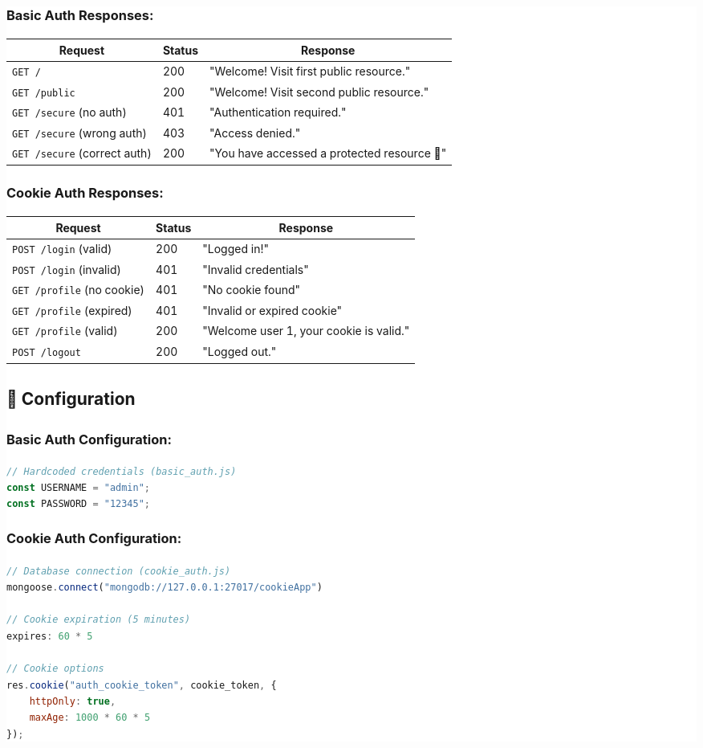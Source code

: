 ### Basic Auth Responses:

| Request | Status | Response |
|---------|--------|----------|
| `GET /` | 200 | "Welcome! Visit first public resource." |
| `GET /public` | 200 | "Welcome! Visit second public resource." |
| `GET /secure` (no auth) | 401 | "Authentication required." |
| `GET /secure` (wrong auth) | 403 | "Access denied." |
| `GET /secure` (correct auth) | 200 | "You have accessed a protected resource 🎉" |

### Cookie Auth Responses:

| Request | Status | Response |
|---------|--------|----------|
| `POST /login` (valid) | 200 | "Logged in!" |
| `POST /login` (invalid) | 401 | "Invalid credentials" |
| `GET /profile` (no cookie) | 401 | "No cookie found" |
| `GET /profile` (expired) | 401 | "Invalid or expired cookie" |
| `GET /profile` (valid) | 200 | "Welcome user 1, your cookie is valid." |
| `POST /logout` | 200 | "Logged out." |

## 🔧 Configuration

### Basic Auth Configuration:
```javascript
// Hardcoded credentials (basic_auth.js)
const USERNAME = "admin";
const PASSWORD = "12345";
```

### Cookie Auth Configuration:
```javascript
// Database connection (cookie_auth.js)
mongoose.connect("mongodb://127.0.0.1:27017/cookieApp")

// Cookie expiration (5 minutes)
expires: 60 * 5

// Cookie options
res.cookie("auth_cookie_token", cookie_token, { 
    httpOnly: true, 
    maxAge: 1000 * 60 * 5 
});
```

